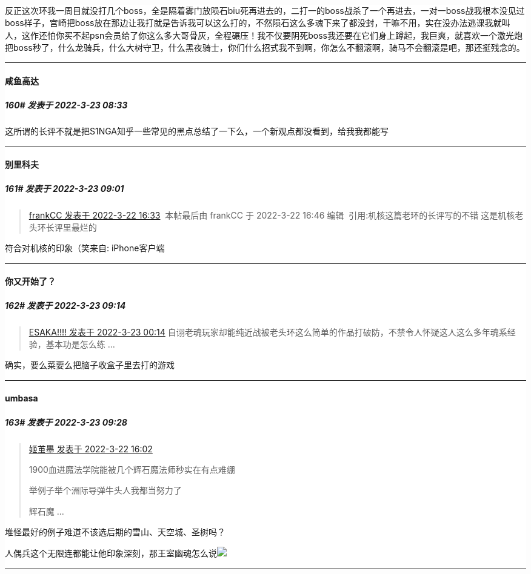 反正这次环我一周目就没打几个boss，全是隔着雾门放陨石biu死再进去的，二打一的boss战杀了一个再进去，一对一boss战我根本没见过boss样子，宫崎把boss放在那边让我打就是告诉我可以这么打的，不然陨石这么多魂下来了都没封，干嘛不用，实在没办法逃课我就叫人，这作还怕你买不起psn会员给了你这么多大哥骨灰，全程碾压！我不仅要阴死boss我还要在它们身上蹲起，我巨爽，就喜欢一个激光炮把boss秒了，什么龙骑兵，什么大树守卫，什么黑夜骑士，你们什么招式我不到啊，你怎么不翻滚啊，骑马不会翻滚是吧，那还挺残念的。



*****

####  咸鱼高达  
##### 160#       发表于 2022-3-23 08:33

这所谓的长评不就是把S1NGA知乎一些常见的黑点总结了一下么，一个新观点都没看到，给我我都能写



*****

####  别里科夫  
##### 161#       发表于 2022-3-23 09:01

<blockquote><a href="httphttps://bbs.saraba1st.com/2b/forum.php?mod=redirect&amp;goto=findpost&amp;pid=55142768&amp;ptid=2059371" target="_blank"> frankCC 发表于 2022-3-22 16:33</a>  本帖最后由 frankCC 于 2022-3-22 16:46 编辑  引用:机核这篇老环的长评写的不错 这是机核老头环长评里最烂的 </blockquote>
符合对机核的印象（笑来自: iPhone客户端



*****

####  你又开始了？  
##### 162#       发表于 2022-3-23 09:14

<blockquote><a href="httphttps://bbs.saraba1st.com/2b/forum.php?mod=redirect&amp;goto=findpost&amp;pid=55148985&amp;ptid=2059371" target="_blank">ESAKA!!!! 发表于 2022-3-23 00:14</a>
自诩老魂玩家却能纯近战被老头环这么简单的作品打破防，不禁令人怀疑这人这么多年魂系经验，基本功是怎么练 ...</blockquote>
确实，要么菜要么把脑子收盒子里去打的游戏



*****

####  umbasa  
##### 163#       发表于 2022-3-23 09:28

<blockquote><a href="httphttps://bbs.saraba1st.com/2b/forum.php?mod=redirect&amp;goto=findpost&amp;pid=55142323&amp;ptid=2059371" target="_blank">姬茧墨 发表于 2022-3-22 16:02</a>

1900血进魔法学院能被几个辉石魔法师秒实在有点难绷

举例子举个洲际导弹牛头人我都当努力了

辉石魔 ...</blockquote>
堆怪最好的例子难道不该选后期的雪山、天空城、圣树吗？

人偶兵这个无限连都能让他印象深刻，那王室幽魂怎么说<img src="https://static.saraba1st.com/image/smiley/face2017/027.png" referrerpolicy="no-referrer">



*****
